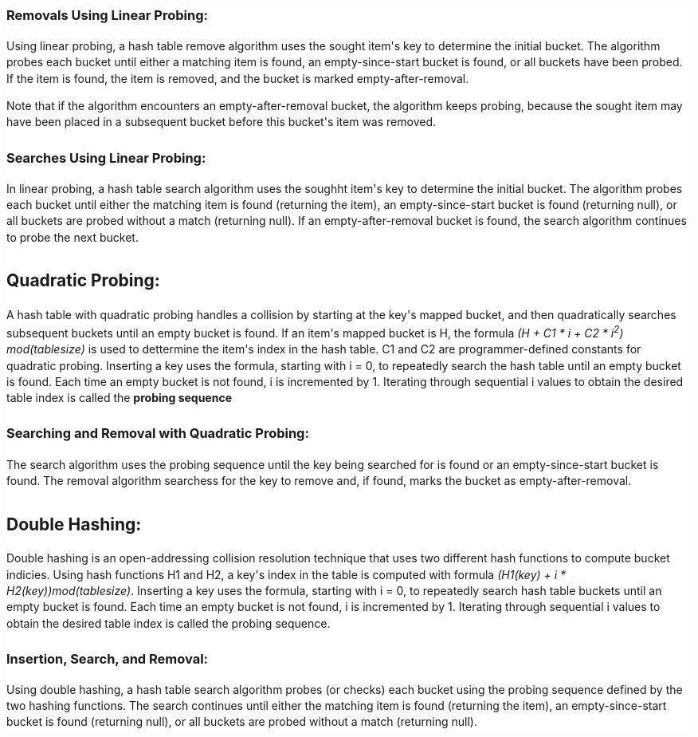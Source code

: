 ### Removals Using Linear Probing:
Using linear probing, a hash table remove algorithm uses the sought item's key to determine the initial bucket.
The algorithm probes each bucket until either a matching item is found, an empty-since-start bucket is found, or all buckets have been probed.
If the item is found, the item is removed, and the bucket is marked empty-after-removal.

Note that if the algorithm encounters an empty-after-removal bucket, the algorithm keeps probing, because the sought item may have been placed in a subsequent bucket before this bucket's item was removed.

### Searches Using Linear Probing:
In linear probing, a hash table search algorithm uses the soughht item's key to determine the initial bucket.
The algorithm probes each bucket until either the matching item is found (returning the item), an empty-since-start bucket is found (returning null), or all buckets are probed without a match (returning null).
If an empty-after-removal bucket is found, the search algorithm continues to probe the next bucket.

## Quadratic Probing:
A hash table with quadratic probing handles a collision by starting at the key's mapped bucket, and then quadratically searches subsequent buckets until an empty bucket is found.
If an item's mapped bucket is H, the formula <i>(H + C1 * i + C2 * i<sup>2</sup>) mod(tablesize)</i> is used to dettermine the item's index in the hash table.
C1 and C2 are programmer-defined constants for quadratic probing.
Inserting a key uses the formula, starting with i = 0, to repeatedly search the hash table until an empty bucket is found.
Each time an empty bucket is not found, i is incremented by 1.
Iterating through sequential i values to obtain the desired table index is called the <b>probing sequence</b>

### Searching and Removal with Quadratic Probing:
The search algorithm uses the probing sequence until the key being searched for is found or an empty-since-start bucket is found.
The removal algorithm searchess for the key to remove and, if found, marks the bucket as empty-after-removal.

## Double Hashing:
Double hashing is an open-addressing collision resolution technique that uses two different hash functions to compute bucket indicies.
Using hash functions H1 and H2, a key's index in the table is computed with formula <i>(H1(key) + i * H2(key))mod(tablesize)</i>.
Inserting a key uses the formula, starting with i = 0, to repeatedly search hash table buckets until an empty bucket is found.
Each time an empty bucket is not found, i is incremented by 1.
Iterating through sequential i values to obtain the desired table index is called the probing sequence.

### Insertion, Search, and Removal:
Using double hashing, a hash table search algorithm probes (or checks) each bucket using the probing sequence defined by the two hashing functions.
The search continues until either the matching item is found (returning the item), an empty-since-start bucket is found (returning null), or all buckets are probed without a match (returning null).
